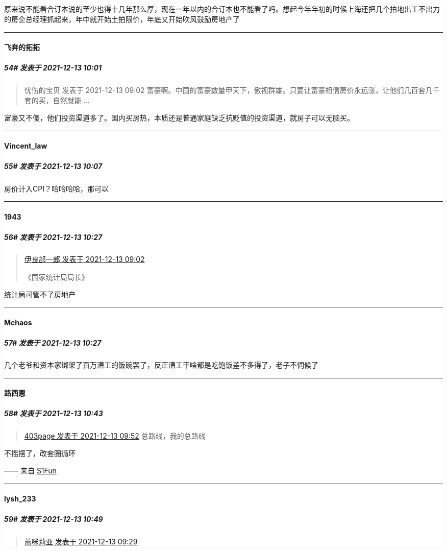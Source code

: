 原来说不能看合订本说的至少也得十几年那么厚，现在一年以内的合订本也不能看了吗。想起今年年初的时候上海还把几个拍地出工不出力的房企总经理抓起来，年中就开始土拍限价，年底又开始吹风鼓励房地产了

*****

####  飞奔的拓拓  
##### 54#       发表于 2021-12-13 10:01

<blockquote>忧伤的宝贝 发表于 2021-12-13 09:02
富豪啊。中国的富豪数量甲天下，傲视群雄。只要让富豪相信房价永远涨，让他们几百套几千套的买，自然就能 ...</blockquote>
富豪又不傻，他们投资渠道多了。国内买房热，本质还是普通家庭缺乏抗贬值的投资渠道，就房子可以无脑买。

*****

####  Vincent_law  
##### 55#       发表于 2021-12-13 10:07

房价计入CPI？哈哈哈哈，那可以

*****

####  1943  
##### 56#       发表于 2021-12-13 10:27

<blockquote><a href="httphttps://bbs.saraba1st.com/2b/forum.php?mod=redirect&amp;goto=findpost&amp;pid=53913706&amp;ptid=2042209" target="_blank">伊良部一郎 发表于 2021-12-13 09:02</a>

《国家统计局局长》</blockquote>
统计局可管不了房地产

*****

####  Mchaos  
##### 57#       发表于 2021-12-13 10:27

几个老爷和资本家绑架了百万漕工的饭碗罢了，反正漕工干啥都是吃饱饭差不多得了，老子不伺候了

*****

####  路西恩  
##### 58#       发表于 2021-12-13 10:43

<blockquote><a href="httphttps://bbs.saraba1st.com/2b/forum.php?mod=redirect&amp;goto=findpost&amp;pid=53914256&amp;ptid=2042209" target="_blank">403page 发表于 2021-12-13 09:52</a>
总路线，我的总路线</blockquote>
不摇摆了，改套圈循环

—— 来自 [S1Fun](https://s1fun.koalcat.com)

*****

####  lysh_233  
##### 59#       发表于 2021-12-13 10:49

<blockquote><a href="httphttps://bbs.saraba1st.com/2b/forum.php?mod=redirect&amp;goto=findpost&amp;pid=53913983&amp;ptid=2042209" target="_blank">蕾咪莉亚 发表于 2021-12-13 09:29</a>
